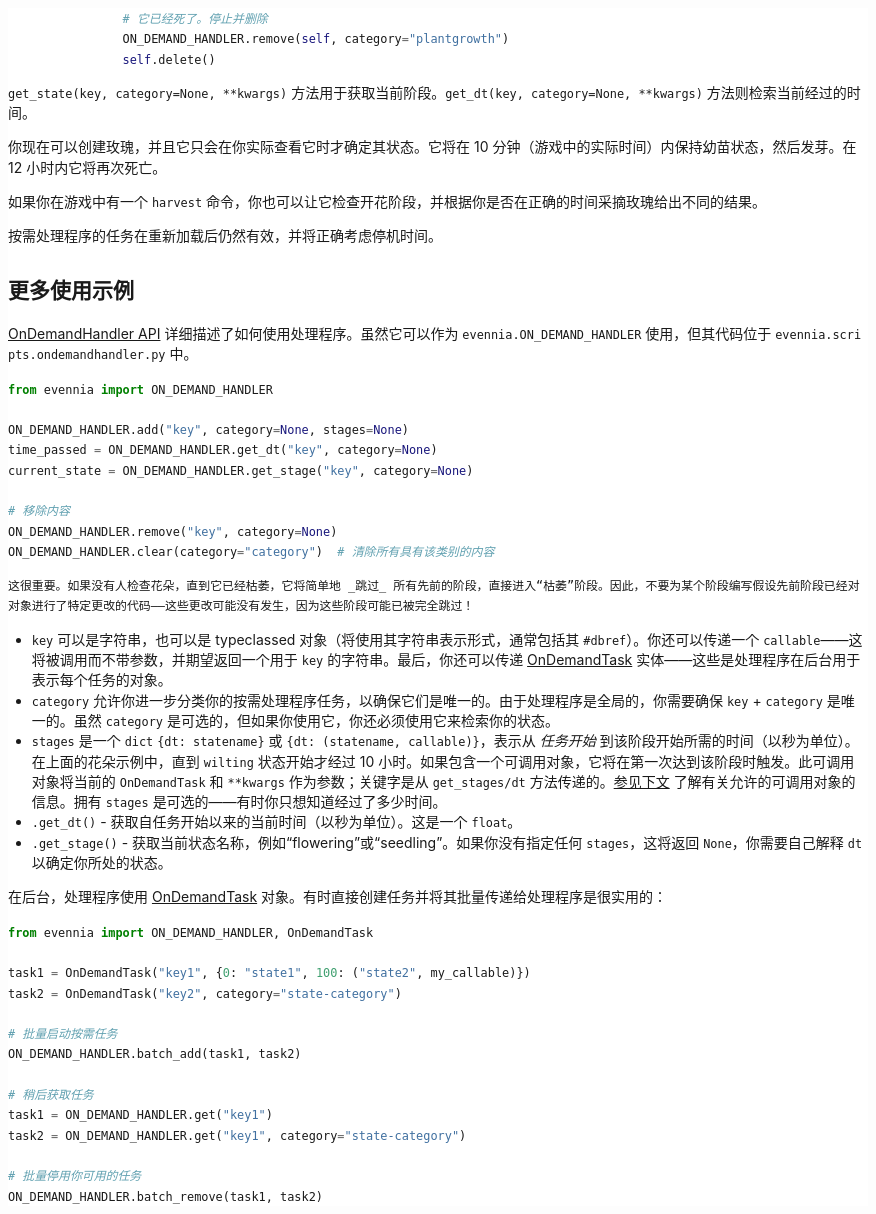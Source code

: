 ```python
                # 它已经死了。停止并删除 
                ON_DEMAND_HANDLER.remove(self, category="plantgrowth")
                self.delete()
```

`get_state(key, category=None, **kwargs)` 方法用于获取当前阶段。`get_dt(key, category=None, **kwargs)` 方法则检索当前经过的时间。

你现在可以创建玫瑰，并且它只会在你实际查看它时才确定其状态。它将在 10 分钟（游戏中的实际时间）内保持幼苗状态，然后发芽。在 12 小时内它将再次死亡。

如果你在游戏中有一个 `harvest` 命令，你也可以让它检查开花阶段，并根据你是否在正确的时间采摘玫瑰给出不同的结果。

按需处理程序的任务在重新加载后仍然有效，并将正确考虑停机时间。

## 更多使用示例

[OnDemandHandler API](evennia.scripts.ondemandhandler.OnDemandHandler) 详细描述了如何使用处理程序。虽然它可以作为 `evennia.ON_DEMAND_HANDLER` 使用，但其代码位于 `evennia.scripts.ondemandhandler.py` 中。

```python
from evennia import ON_DEMAND_HANDLER 

ON_DEMAND_HANDLER.add("key", category=None, stages=None)
time_passed = ON_DEMAND_HANDLER.get_dt("key", category=None)
current_state = ON_DEMAND_HANDLER.get_stage("key", category=None)

# 移除内容 
ON_DEMAND_HANDLER.remove("key", category=None)
ON_DEMAND_HANDLER.clear(category="category")  # 清除所有具有该类别的内容
```

```{sidebar} 并非所有阶段都会触发！
这很重要。如果没有人检查花朵，直到它已经枯萎，它将简单地 _跳过_ 所有先前的阶段，直接进入“枯萎”阶段。因此，不要为某个阶段编写假设先前阶段已经对对象进行了特定更改的代码——这些更改可能没有发生，因为这些阶段可能已被完全跳过！
```

- `key` 可以是字符串，也可以是 typeclassed 对象（将使用其字符串表示形式，通常包括其 `#dbref`）。你还可以传递一个 `callable`——这将被调用而不带参数，并期望返回一个用于 `key` 的字符串。最后，你还可以传递 [OnDemandTask](evennia.scripts.ondemandhandler.OnDemandTask) 实体——这些是处理程序在后台用于表示每个任务的对象。
- `category` 允许你进一步分类你的按需处理程序任务，以确保它们是唯一的。由于处理程序是全局的，你需要确保 `key` + `category` 是唯一的。虽然 `category` 是可选的，但如果你使用它，你还必须使用它来检索你的状态。
- `stages` 是一个 `dict` `{dt: statename}` 或 `{dt: (statename, callable)}`，表示从 _任务开始_ 到该阶段开始所需的时间（以秒为单位）。在上面的花朵示例中，直到 `wilting` 状态开始才经过 10 小时。如果包含一个可调用对象，它将在第一次达到该阶段时触发。此可调用对象将当前的 `OnDemandTask` 和 `**kwargs` 作为参数；关键字是从 `get_stages/dt` 方法传递的。[参见下文](#stage-callables) 了解有关允许的可调用对象的信息。拥有 `stages` 是可选的——有时你只想知道经过了多少时间。
- `.get_dt()` - 获取自任务开始以来的当前时间（以秒为单位）。这是一个 `float`。
- `.get_stage()` - 获取当前状态名称，例如“flowering”或“seedling”。如果你没有指定任何 `stages`，这将返回 `None`，你需要自己解释 `dt` 以确定你所处的状态。

在后台，处理程序使用 [OnDemandTask](evennia.scripts.ondemandhandler.OnDemandTask) 对象。有时直接创建任务并将其批量传递给处理程序是很实用的：

```python
from evennia import ON_DEMAND_HANDLER, OnDemandTask 

task1 = OnDemandTask("key1", {0: "state1", 100: ("state2", my_callable)})
task2 = OnDemandTask("key2", category="state-category")

# 批量启动按需任务
ON_DEMAND_HANDLER.batch_add(task1, task2)

# 稍后获取任务 
task1 = ON_DEMAND_HANDLER.get("key1")
task2 = ON_DEMAND_HANDLER.get("key1", category="state-category")

# 批量停用你可用的任务
ON_DEMAND_HANDLER.batch_remove(task1, task2)
```